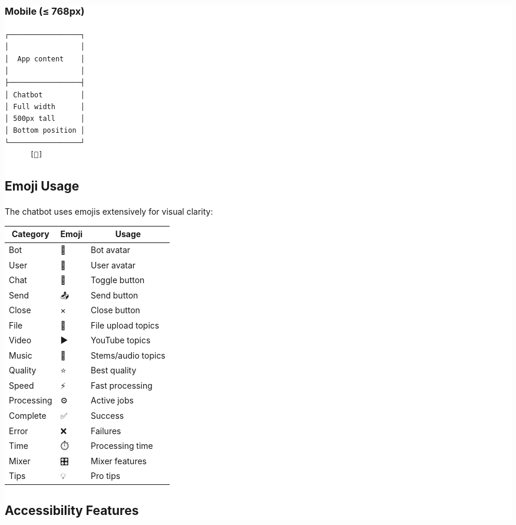 ### Mobile (≤ 768px)
```
┌─────────────────┐
│                 │
│  App content    │
│                 │
├─────────────────┤
│ Chatbot         │
│ Full width      │
│ 500px tall      │
│ Bottom position │
└─────────────────┘
      [💬]
```

## Emoji Usage

The chatbot uses emojis extensively for visual clarity:

| Category | Emoji | Usage |
|----------|-------|-------|
| Bot | 🤖 | Bot avatar |
| User | 👤 | User avatar |
| Chat | 💬 | Toggle button |
| Send | 📤 | Send button |
| Close | × | Close button |
| File | 📁 | File upload topics |
| Video | ▶️ | YouTube topics |
| Music | 🎵 | Stems/audio topics |
| Quality | ⭐ | Best quality |
| Speed | ⚡ | Fast processing |
| Processing | ⚙️ | Active jobs |
| Complete | ✅ | Success |
| Error | ❌ | Failures |
| Time | ⏱️ | Processing time |
| Mixer | 🎛️ | Mixer features |
| Tips | 💡 | Pro tips |

## Accessibility Features
